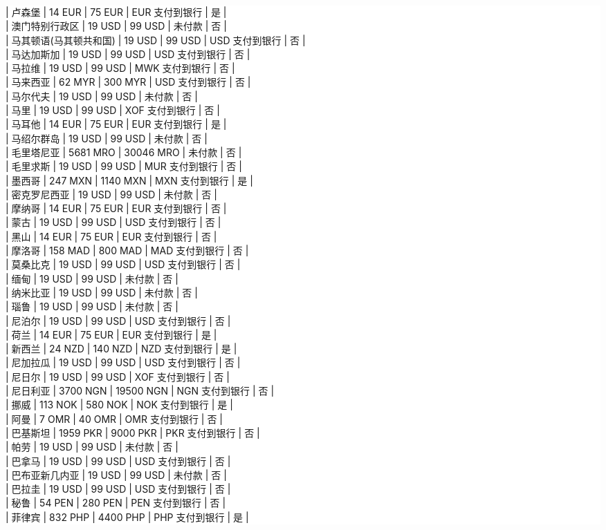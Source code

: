 | 卢森堡                        | 14 EUR              | 75 EUR           | EUR 支付到银行 | 是    |  
| 澳门特别行政区                         | 19 USD              | 99 USD           | 未付款        | 否     |  
| 马其顿语(马其顿共和国)                 | 19 USD              | 99 USD           | USD 支付到银行 | 否     |  
| 马达加斯加                        | 19 USD              | 99 USD           | USD 支付到银行 | 否     |  
| 马拉维                            | 19 USD              | 99 USD           | MWK 支付到银行 | 否     |  
| 马来西亚                          | 62 MYR              | 300 MYR          | USD 支付到银行 | 否     |  
| 马尔代夫                          | 19 USD              | 99 USD           | 未付款        | 否     |  
| 马里                              | 19 USD              | 99 USD           | XOF 支付到银行 | 否     |  
| 马耳他                             | 14 EUR              | 75 EUR           | EUR 支付到银行 | 是    |  
| 马绍尔群岛                  | 19 USD              | 99 USD           | 未付款        | 否     |  
| 毛里塔尼亚                        | 5681 MRO            | 30046 MRO        | 未付款        | 否     |  
| 毛里求斯                         | 19 USD              | 99 USD           | MUR 支付到银行 | 否     |  
| 墨西哥                            | 247 MXN             | 1140 MXN         | MXN 支付到银行 | 是    |  
| 密克罗尼西亚                        | 19 USD              | 99 USD           | 未付款        | 否     |  
| 摩纳哥                            | 14 EUR              | 75 EUR           | EUR 支付到银行 | 否     |  
| 蒙古                          | 19 USD              | 99 USD           | USD 支付到银行 | 否     |  
| 黑山                        | 14 EUR              | 75 EUR           | EUR 支付到银行 | 否     |  
| 摩洛哥                           | 158 MAD             | 800 MAD          | MAD 支付到银行 | 否     |  
| 莫桑比克                        | 19 USD              | 99 USD           | USD 支付到银行 | 否     |  
| 缅甸                           | 19 USD              | 99 USD           | 未付款        | 否     |  
| 纳米比亚                           | 19 USD              | 99 USD           | 未付款        | 否     |  
| 瑙鲁                             | 19 USD              | 99 USD           | 未付款        | 否     |  
| 尼泊尔                             | 19 USD              | 99 USD           | USD 支付到银行 | 否     |  
| 荷兰                       | 14 EUR              | 75 EUR           | EUR 支付到银行 | 是    |  
| 新西兰                       | 24 NZD              | 140 NZD          | NZD 支付到银行 | 是    |  
| 尼加拉瓜                         | 19 USD              | 99 USD           | USD 支付到银行 | 否     |  
| 尼日尔                             | 19 USD              | 99 USD           | XOF 支付到银行 | 否     |  
| 尼日利亚                           | 3700 NGN            | 19500 NGN        | NGN 支付到银行 | 否     |  
| 挪威                            | 113 NOK             | 580 NOK          | NOK 支付到银行 | 是    |  
| 阿曼                              | 7 OMR               | 40 OMR           | OMR 支付到银行 | 否     |  
| 巴基斯坦                          | 1959 PKR            | 9000 PKR         | PKR 支付到银行 | 否     |  
| 帕劳                             | 19 USD              | 99 USD           | 未付款        | 否     |  
| 巴拿马                            | 19 USD              | 99 USD           | USD 支付到银行 | 否     |  
| 巴布亚新几内亚                  | 19 USD              | 99 USD           | 未付款        | 否     |  
| 巴拉圭                          | 19 USD              | 99 USD           | USD 支付到银行 | 否     |  
| 秘鲁                              | 54 PEN              | 280 PEN          | PEN 支付到银行 | 否     |  
| 菲律宾                       | 832 PHP             | 4400 PHP         | PHP 支付到银行 | 是    |  